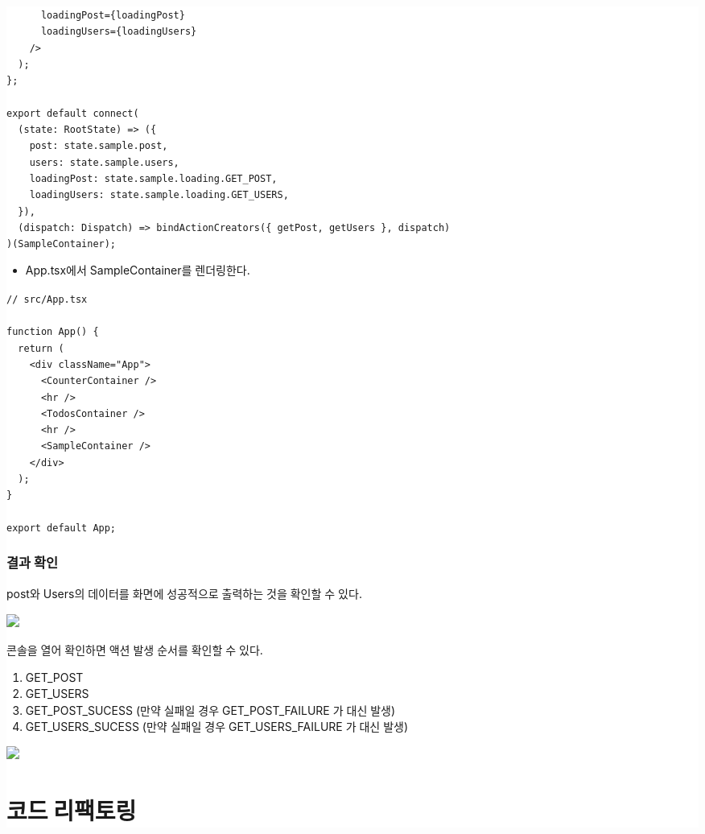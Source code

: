 ```tsx
      loadingPost={loadingPost}
      loadingUsers={loadingUsers}
    />
  );
};

export default connect(
  (state: RootState) => ({
    post: state.sample.post,
    users: state.sample.users,
    loadingPost: state.sample.loading.GET_POST,
    loadingUsers: state.sample.loading.GET_USERS,
  }),
  (dispatch: Dispatch) => bindActionCreators({ getPost, getUsers }, dispatch)
)(SampleContainer);
```

- App.tsx에서 SampleContainer를 렌더링한다.

```tsx
// src/App.tsx

function App() {
  return (
    <div className="App">
      <CounterContainer />
      <hr />
      <TodosContainer />
      <hr />
      <SampleContainer />
    </div>
  );
}

export default App;
```

### 결과 확인

post와 Users의 데이터를 화면에 성공적으로 출력하는 것을 확인할 수 있다.

<img src="https://img1.daumcdn.net/thumb/R1280x0/?scode=mtistory2&fname=https%3A%2F%2Fblog.kakaocdn.net%2Fdn%2FdXZx7R%2FbtsCc3TGjDc%2F1k1IIsyQpEayaC11KQaBak%2Fimg.png" width="500">

콘솔을 열어 확인하면 액션 발생 순서를 확인할 수 있다.

1. GET_POST
2. GET_USERS
3. GET_POST_SUCESS (만약 실패일 경우 GET_POST_FAILURE 가 대신 발생)
4. GET_USERS_SUCESS (만약 실패일 경우 GET_USERS_FAILURE 가 대신 발생)

<img src="https://img1.daumcdn.net/thumb/R1280x0/?scode=mtistory2&fname=https%3A%2F%2Fblog.kakaocdn.net%2Fdn%2FcsAkg4%2FbtsCfz5QMxI%2FcZGKNhPC4Rpo6RWWFQUEU0%2Fimg.png" width="500">

# 코드 리팩토링
